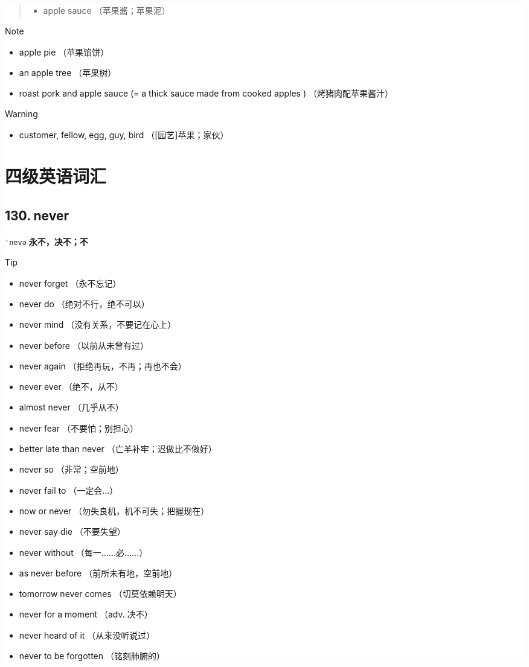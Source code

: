 >
> - apple sauce （苹果酱；苹果泥）
>

> [!NOTE]
>
> - apple pie （苹果馅饼）
>
> - an apple tree （苹果树）
>
> - roast pork and apple sauce (=  a thick sauce made from cooked apples  ) （烤猪肉配苹果酱汁）
>

> [!WARNING]
>
> - customer, fellow, egg, guy, bird （[园艺]苹果；家伙）
>

# 四级英语词汇

## 130. never

`'nevə`  **永不，决不；不**

> [!TIP]
>
> - never forget （永不忘记）
>
> - never do （绝对不行，绝不可以）
>
> - never mind （没有关系，不要记在心上）
>
> - never before （以前从未曾有过）
>
> - never again （拒绝再玩，不再；再也不会）
>
> - never ever （绝不，从不）
>
> - almost never （几乎从不）
>
> - never fear （不要怕；别担心）
>
> - better late than never （亡羊补牢；迟做比不做好）
>
> - never so （非常；空前地）
>
> - never fail to （一定会...）
>
> - now or never （勿失良机，机不可失；把握现在）
>
> - never say die （不要失望）
>
> - never without （每一……必……）
>
> - as never before （前所未有地，空前地）
>
> - tomorrow never comes （切莫依赖明天）
>
> - never for a moment （adv. 决不）
>
> - never heard of it （从来没听说过）
>
> - never to be forgotten （铭刻肺腑的）
>